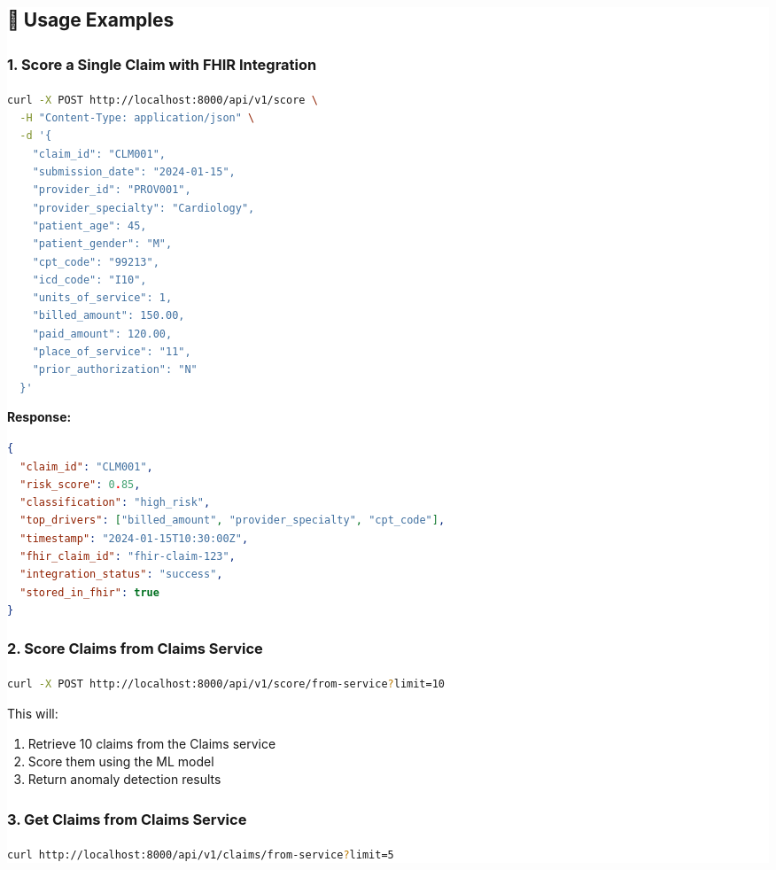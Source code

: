 ## 🔧 Usage Examples

### 1. Score a Single Claim with FHIR Integration

```bash
curl -X POST http://localhost:8000/api/v1/score \
  -H "Content-Type: application/json" \
  -d '{
    "claim_id": "CLM001",
    "submission_date": "2024-01-15",
    "provider_id": "PROV001",
    "provider_specialty": "Cardiology",
    "patient_age": 45,
    "patient_gender": "M",
    "cpt_code": "99213",
    "icd_code": "I10",
    "units_of_service": 1,
    "billed_amount": 150.00,
    "paid_amount": 120.00,
    "place_of_service": "11",
    "prior_authorization": "N"
  }'
```

**Response:**
```json
{
  "claim_id": "CLM001",
  "risk_score": 0.85,
  "classification": "high_risk",
  "top_drivers": ["billed_amount", "provider_specialty", "cpt_code"],
  "timestamp": "2024-01-15T10:30:00Z",
  "fhir_claim_id": "fhir-claim-123",
  "integration_status": "success",
  "stored_in_fhir": true
}
```

### 2. Score Claims from Claims Service

```bash
curl -X POST http://localhost:8000/api/v1/score/from-service?limit=10
```

This will:
1. Retrieve 10 claims from the Claims service
2. Score them using the ML model
3. Return anomaly detection results

### 3. Get Claims from Claims Service

```bash
curl http://localhost:8000/api/v1/claims/from-service?limit=5
```
